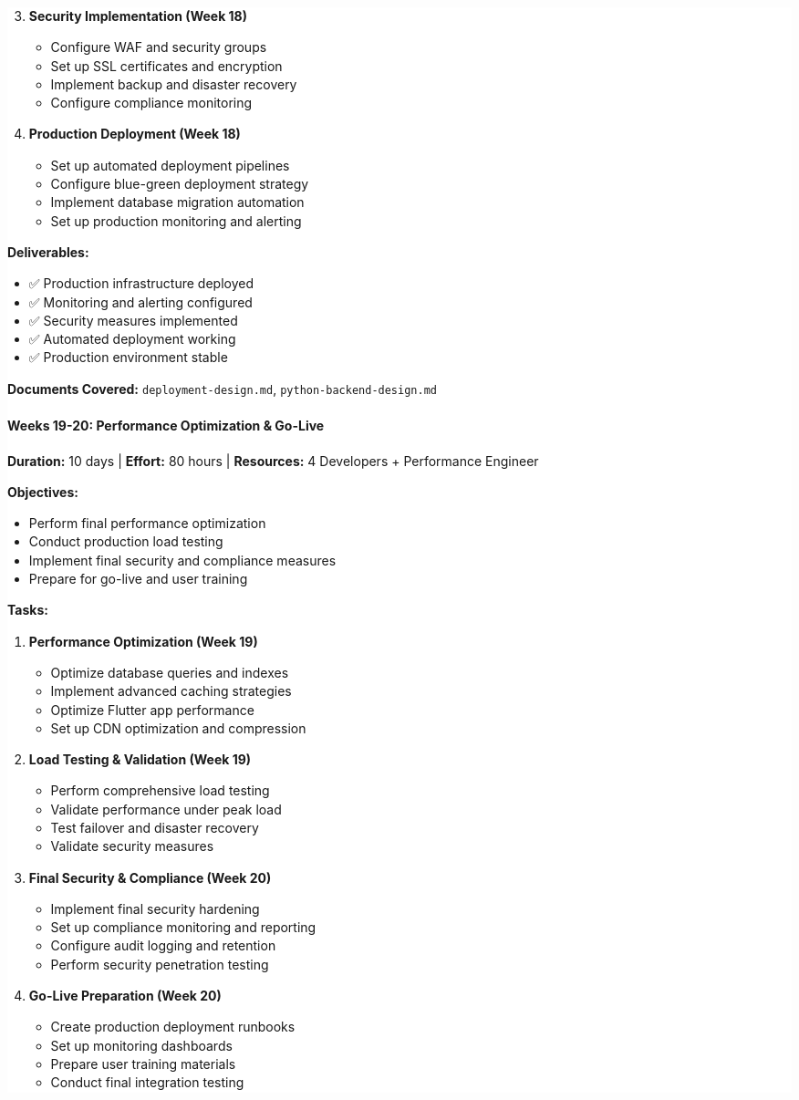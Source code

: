 3. **Security Implementation (Week 18)**
   - Configure WAF and security groups
   - Set up SSL certificates and encryption
   - Implement backup and disaster recovery
   - Configure compliance monitoring

4. **Production Deployment (Week 18)**
   - Set up automated deployment pipelines
   - Configure blue-green deployment strategy
   - Implement database migration automation
   - Set up production monitoring and alerting

**Deliverables:**
- ✅ Production infrastructure deployed
- ✅ Monitoring and alerting configured
- ✅ Security measures implemented
- ✅ Automated deployment working
- ✅ Production environment stable

**Documents Covered:** `deployment-design.md`, `python-backend-design.md`

#### Weeks 19-20: Performance Optimization & Go-Live
**Duration:** 10 days | **Effort:** 80 hours | **Resources:** 4 Developers + Performance Engineer

**Objectives:**
- Perform final performance optimization
- Conduct production load testing
- Implement final security and compliance measures
- Prepare for go-live and user training

**Tasks:**
1. **Performance Optimization (Week 19)**
   - Optimize database queries and indexes
   - Implement advanced caching strategies
   - Optimize Flutter app performance
   - Set up CDN optimization and compression

2. **Load Testing & Validation (Week 19)**
   - Perform comprehensive load testing
   - Validate performance under peak load
   - Test failover and disaster recovery
   - Validate security measures

3. **Final Security & Compliance (Week 20)**
   - Implement final security hardening
   - Set up compliance monitoring and reporting
   - Configure audit logging and retention
   - Perform security penetration testing

4. **Go-Live Preparation (Week 20)**
   - Create production deployment runbooks
   - Set up monitoring dashboards
   - Prepare user training materials
   - Conduct final integration testing
